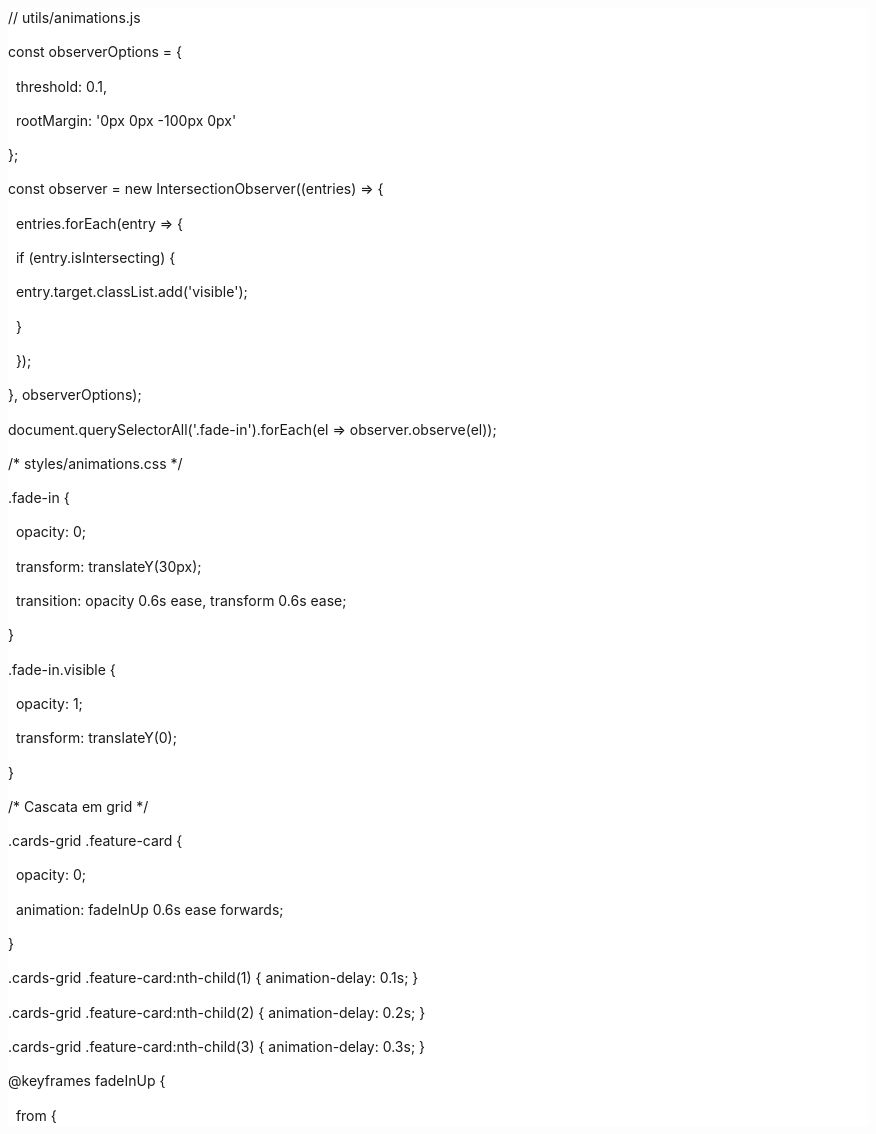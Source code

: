 // utils/animations.js

const observerOptions = {

&nbsp; threshold: 0.1,

&nbsp; rootMargin: '0px 0px -100px 0px'

};

const observer = new IntersectionObserver((entries) => {

&nbsp; entries.forEach(entry => {

&nbsp;   if (entry.isIntersecting) {

&nbsp;     entry.target.classList.add('visible');

&nbsp;   }

&nbsp; });

}, observerOptions);

document.querySelectorAll('.fade-in').forEach(el => observer.observe(el));

/\* styles/animations.css \*/

.fade-in {

&nbsp; opacity: 0;

&nbsp; transform: translateY(30px);

&nbsp; transition: opacity 0.6s ease, transform 0.6s ease;

}

.fade-in.visible {

&nbsp; opacity: 1;

&nbsp; transform: translateY(0);

}

/\* Cascata em grid \*/

.cards-grid .feature-card {

&nbsp; opacity: 0;

&nbsp; animation: fadeInUp 0.6s ease forwards;

}

.cards-grid .feature-card:nth-child(1) { animation-delay: 0.1s; }

.cards-grid .feature-card:nth-child(2) { animation-delay: 0.2s; }

.cards-grid .feature-card:nth-child(3) { animation-delay: 0.3s; }

@keyframes fadeInUp {

&nbsp; from {
